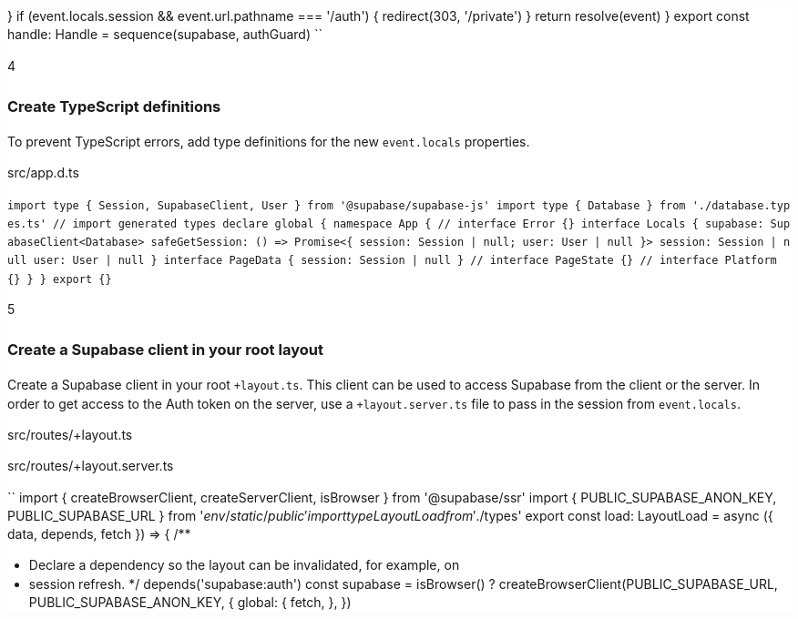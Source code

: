 }
if (event.locals.session && event.url.pathname === '/auth') {
    redirect(303, '/private')
}
return resolve(event)
}
export const handle: Handle = sequence(supabase, authGuard)
``

4

### Create TypeScript definitions

To prevent TypeScript errors, add type definitions for the new `event.locals` properties.

src/app.d.ts

`
import type { Session, SupabaseClient, User } from '@supabase/supabase-js'
import type { Database } from './database.types.ts' // import generated types
declare global {
namespace App {
    // interface Error {}
    interface Locals {
      supabase: SupabaseClient<Database>
      safeGetSession: () => Promise<{ session: Session | null; user: User | null }>
      session: Session | null
      user: User | null
    }
    interface PageData {
      session: Session | null
    }
    // interface PageState {}
    // interface Platform {}
}
}
export {}
`

5

### Create a Supabase client in your root layout

Create a Supabase client in your root `+layout.ts`. This client can be used to access Supabase from the client or the server. In order to get access to the Auth token on the server, use a `+layout.server.ts` file to pass in the session from `event.locals`.

src/routes/+layout.ts

src/routes/+layout.server.ts

``
import { createBrowserClient, createServerClient, isBrowser } from '@supabase/ssr'
import { PUBLIC_SUPABASE_ANON_KEY, PUBLIC_SUPABASE_URL } from '$env/static/public'
import type { LayoutLoad } from './$types'
export const load: LayoutLoad = async ({ data, depends, fetch }) => {
/**
* Declare a dependency so the layout can be invalidated, for example, on
* session refresh.
*/
depends('supabase:auth')
const supabase = isBrowser()
    ? createBrowserClient(PUBLIC_SUPABASE_URL, PUBLIC_SUPABASE_ANON_KEY, {
        global: {
          fetch,
        },
      })
